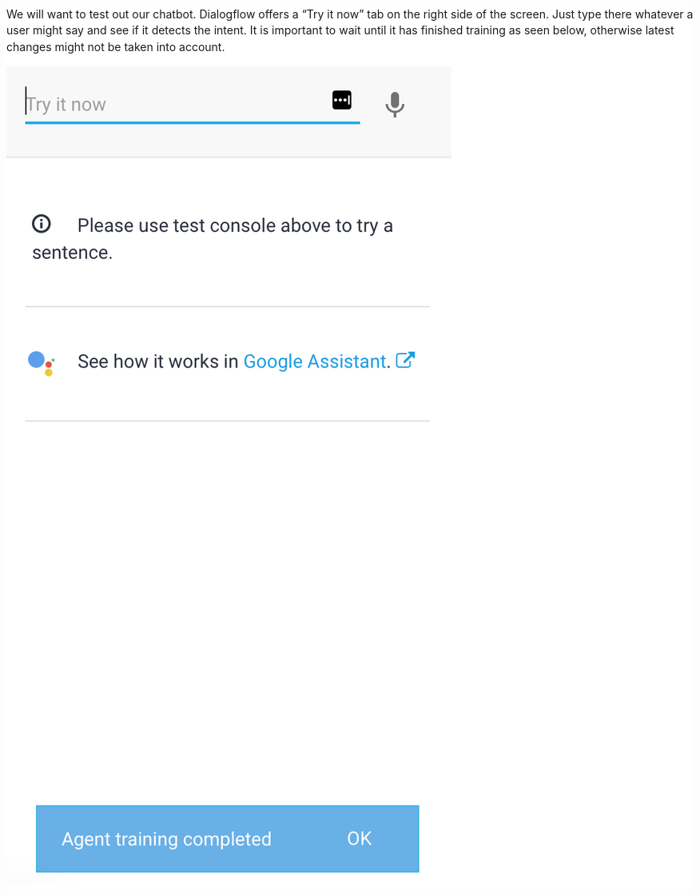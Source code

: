 We will want to test out our chatbot. Dialogflow offers a “Try it now”
tab on the right side of the screen. Just type there whatever a user
might say and see if it detects the intent. It is important to wait
until it has finished training as seen below, otherwise latest changes
might not be taken into account.

<img src="/img/tutorials/dialogflow/6.png" class="img-fluid my-5 mx-auto d-block">
